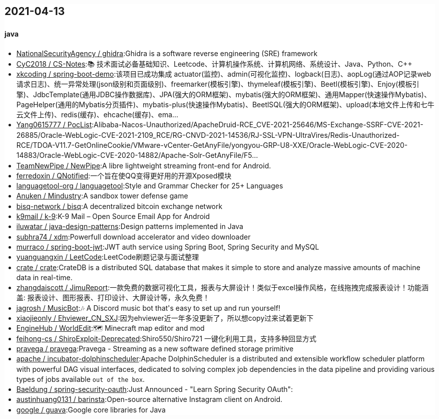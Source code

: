 ## 2021-04-13

#### java
* [NationalSecurityAgency / ghidra](https://github.com/NationalSecurityAgency/ghidra):Ghidra is a software reverse engineering (SRE) framework
* [CyC2018 / CS-Notes](https://github.com/CyC2018/CS-Notes):📚
技术面试必备基础知识、Leetcode、计算机操作系统、计算机网络、系统设计、Java、Python、C++
* [xkcoding / spring-boot-demo](https://github.com/xkcoding/spring-boot-demo):该项目已成功集成 actuator(监控)、admin(可视化监控)、logback(日志)、aopLog(通过AOP记录web请求日志)、统一异常处理(json级别和页面级别)、freemarker(模板引擎)、thymeleaf(模板引擎)、Beetl(模板引擎)、Enjoy(模板引擎)、JdbcTemplate(通用JDBC操作数据库)、JPA(强大的ORM框架)、mybatis(强大的ORM框架)、通用Mapper(快速操作Mybatis)、PageHelper(通用的Mybatis分页插件)、mybatis-plus(快速操作Mybatis)、BeetlSQL(强大的ORM框架)、upload(本地文件上传和七牛云文件上传)、redis(缓存)、ehcache(缓存)、ema…
* [Yang0615777 / PocList](https://github.com/Yang0615777/PocList):Alibaba-Nacos-Unauthorized/ApacheDruid-RCE_CVE-2021-25646/MS-Exchange-SSRF-CVE-2021-26885/Oracle-WebLogic-CVE-2021-2109_RCE/RG-CNVD-2021-14536/RJ-SSL-VPN-UltraVires/Redis-Unauthorized-RCE/TDOA-V11.7-GetOnlineCookie/VMware-vCenter-GetAnyFile/yongyou-GRP-U8-XXE/Oracle-WebLogic-CVE-2020-14883/Oracle-WebLogic-CVE-2020-14882/Apache-Solr-GetAnyFile/F5…
* [TeamNewPipe / NewPipe](https://github.com/TeamNewPipe/NewPipe):A libre lightweight streaming front-end for Android.
* [ferredoxin / QNotified](https://github.com/ferredoxin/QNotified):一个旨在使QQ变得更好用的开源Xposed模块
* [languagetool-org / languagetool](https://github.com/languagetool-org/languagetool):Style and Grammar Checker for 25+ Languages
* [Anuken / Mindustry](https://github.com/Anuken/Mindustry):A sandbox tower defense game
* [bisq-network / bisq](https://github.com/bisq-network/bisq):A decentralized bitcoin exchange network
* [k9mail / k-9](https://github.com/k9mail/k-9):K-9 Mail – Open Source Email App for Android
* [iluwatar / java-design-patterns](https://github.com/iluwatar/java-design-patterns):Design patterns implemented in Java
* [subhra74 / xdm](https://github.com/subhra74/xdm):Powerfull download accelerator and video downloader
* [murraco / spring-boot-jwt](https://github.com/murraco/spring-boot-jwt):JWT auth service using Spring Boot, Spring Security and MySQL
* [yuanguangxin / LeetCode](https://github.com/yuanguangxin/LeetCode):LeetCode刷题记录与面试整理
* [crate / crate](https://github.com/crate/crate):CrateDB is a distributed SQL database that makes it simple to store and analyze massive amounts of machine data in real-time.
* [zhangdaiscott / JimuReport](https://github.com/zhangdaiscott/JimuReport):一款免费的数据可视化工具，报表与大屏设计！类似于excel操作风格，在线拖拽完成报表设计！功能涵盖: 报表设计、图形报表、打印设计、大屏设计等，永久免费！
* [jagrosh / MusicBot](https://github.com/jagrosh/MusicBot):🎶
A Discord music bot that's easy to set up and run yourself!
* [xiaojieonly / Ehviewer_CN_SXJ](https://github.com/xiaojieonly/Ehviewer_CN_SXJ):因为ehviewer近一年多没更新了，所以想copy过来试着更新下
* [EngineHub / WorldEdit](https://github.com/EngineHub/WorldEdit):🗺️
Minecraft map editor and mod
* [feihong-cs / ShiroExploit-Deprecated](https://github.com/feihong-cs/ShiroExploit-Deprecated):Shiro550/Shiro721 一键化利用工具，支持多种回显方式
* [pravega / pravega](https://github.com/pravega/pravega):Pravega - Streaming as a new software defined storage primitive
* [apache / incubator-dolphinscheduler](https://github.com/apache/incubator-dolphinscheduler):Apache DolphinScheduler is a distributed and extensible workflow scheduler platform with powerful DAG visual interfaces, dedicated to solving complex job dependencies in the data pipeline and providing various types of jobs available `out of the box`.
* [Baeldung / spring-security-oauth](https://github.com/Baeldung/spring-security-oauth):Just Announced - "Learn Spring Security OAuth":
* [austinhuang0131 / barinsta](https://github.com/austinhuang0131/barinsta):Open-source alternative Instagram client on Android.
* [google / guava](https://github.com/google/guava):Google core libraries for Java
